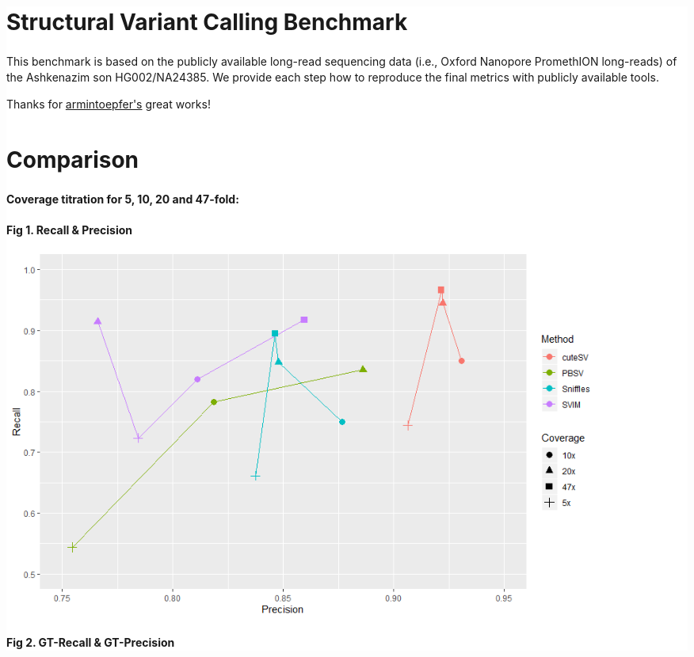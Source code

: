 # Structural Variant Calling Benchmark

This benchmark is based on the publicly available long-read sequencing data (i.e., Oxford Nanopore PromethION long-reads) of the Ashkenazim son HG002/NA24385. We provide each step how to reproduce the final metrics with publicly available tools.

Thanks for [armintoepfer's](https://github.com/armintoepfer) great works!

# Comparison

#### Coverage titration for 5, 10, 20 and 47-fold:

**Fig 1. Recall & Precision**

<img src="img/ONT.png" width="750px">

**Fig 2. GT-Recall & GT-Precision**
